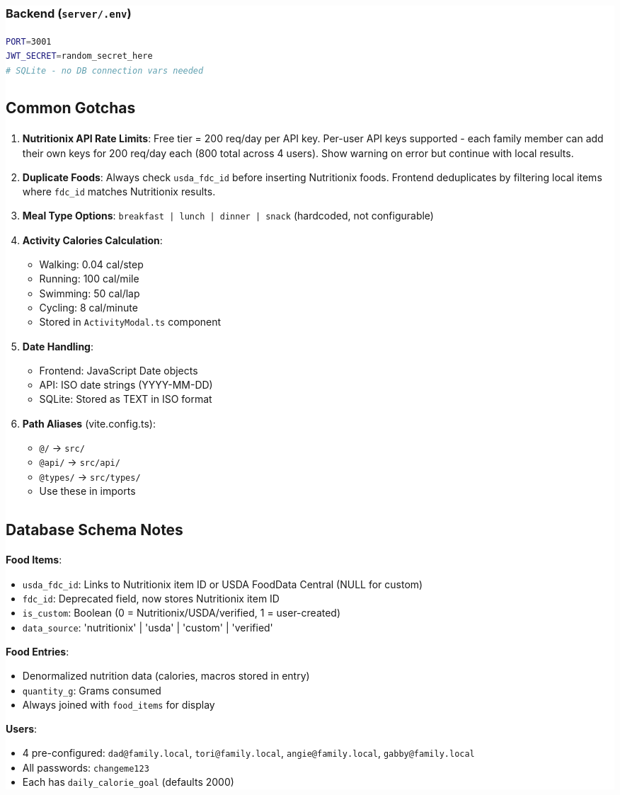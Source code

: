 ### Backend (`server/.env`)
```bash
PORT=3001
JWT_SECRET=random_secret_here
# SQLite - no DB connection vars needed
```

## Common Gotchas

1. **Nutritionix API Rate Limits**: Free tier = 200 req/day per API key. Per-user API keys supported - each family member can add their own keys for 200 req/day each (800 total across 4 users). Show warning on error but continue with local results.

2. **Duplicate Foods**: Always check `usda_fdc_id` before inserting Nutritionix foods. Frontend deduplicates by filtering local items where `fdc_id` matches Nutritionix results.

3. **Meal Type Options**: `breakfast | lunch | dinner | snack` (hardcoded, not configurable)

4. **Activity Calories Calculation**:
   - Walking: 0.04 cal/step
   - Running: 100 cal/mile
   - Swimming: 50 cal/lap
   - Cycling: 8 cal/minute
   - Stored in `ActivityModal.ts` component

5. **Date Handling**:
   - Frontend: JavaScript Date objects
   - API: ISO date strings (YYYY-MM-DD)
   - SQLite: Stored as TEXT in ISO format

6. **Path Aliases** (vite.config.ts):
   - `@/` → `src/`
   - `@api/` → `src/api/`
   - `@types/` → `src/types/`
   - Use these in imports

## Database Schema Notes

**Food Items**:
- `usda_fdc_id`: Links to Nutritionix item ID or USDA FoodData Central (NULL for custom)
- `fdc_id`: Deprecated field, now stores Nutritionix item ID
- `is_custom`: Boolean (0 = Nutritionix/USDA/verified, 1 = user-created)
- `data_source`: 'nutritionix' | 'usda' | 'custom' | 'verified'

**Food Entries**:
- Denormalized nutrition data (calories, macros stored in entry)
- `quantity_g`: Grams consumed
- Always joined with `food_items` for display

**Users**:
- 4 pre-configured: `dad@family.local`, `tori@family.local`, `angie@family.local`, `gabby@family.local`
- All passwords: `changeme123`
- Each has `daily_calorie_goal` (defaults 2000)
